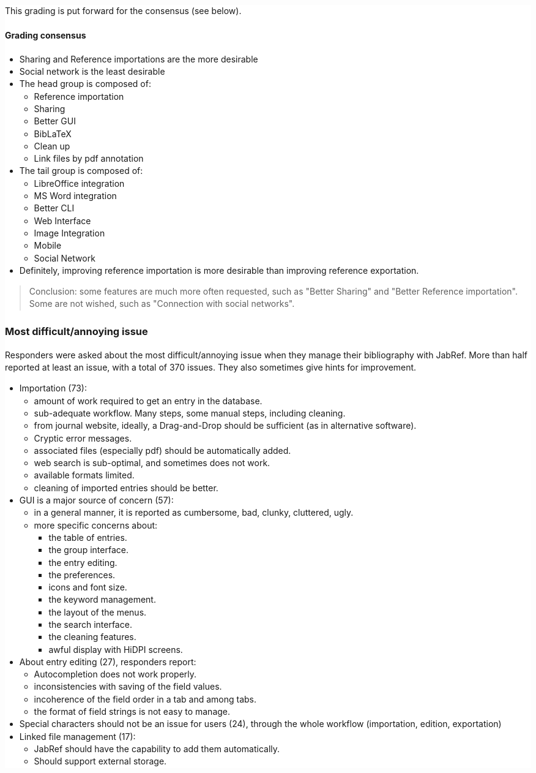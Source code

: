 This grading is put forward for the consensus (see below).

#### Grading consensus	
- Sharing and Reference importations are the more desirable
- Social network is the least desirable
- The head group is composed of:
	- Reference importation
	- Sharing
	- Better GUI
	- BibLaTeX
	- Clean up
	- Link files by pdf annotation
- The tail group is composed of:
	- LibreOffice integration
	- MS Word integration
	- Better CLI
	- Web Interface
	- Image Integration
	- Mobile
	- Social Network
- Definitely, improving reference importation is more desirable than improving reference exportation.
 
> Conclusion: some features are much more often requested, such as "Better Sharing" and "Better Reference importation". Some are not wished, such as "Connection with social networks".


### Most difficult/annoying issue
Responders were asked about the most difficult/annoying issue when they manage their bibliography with JabRef.
More than half reported at least an issue, with a total of 370 issues. They also sometimes give hints for improvement.

- Importation (73):
	- amount of work required to get an entry in the database.
	- sub-adequate workflow. Many steps, some manual steps, including cleaning.
	- from journal website, ideally, a Drag-and-Drop should be sufficient (as in alternative software).
	- Cryptic error messages.
    - associated files (especially pdf) should be automatically added.
    - web search is sub-optimal, and sometimes does not work.
    - available formats limited.
    - cleaning of imported entries should be better.
- GUI is a major source of concern (57):
	- in a general manner, it is reported as cumbersome, bad, clunky, cluttered, ugly.
	- more specific concerns about:
        - the table of entries.
        - the group interface.
        - the entry editing.
        - the preferences.
        - icons and font size.
        - the keyword management.
        - the layout of the menus.
        - the search interface.
        - the cleaning features.
	    - awful display with HiDPI screens.
- About entry editing (27), responders report:
	- Autocompletion does not work properly.
	- inconsistencies with saving of the field values.
	- incoherence of the field order in a tab and among tabs.
	- the format of field strings is not easy to manage.
- Special characters should not be an issue for users (24), through the whole workflow (importation, edition, exportation)
- Linked file management (17):
	- JabRef should have the capability to add them automatically.
	- Should support external storage.